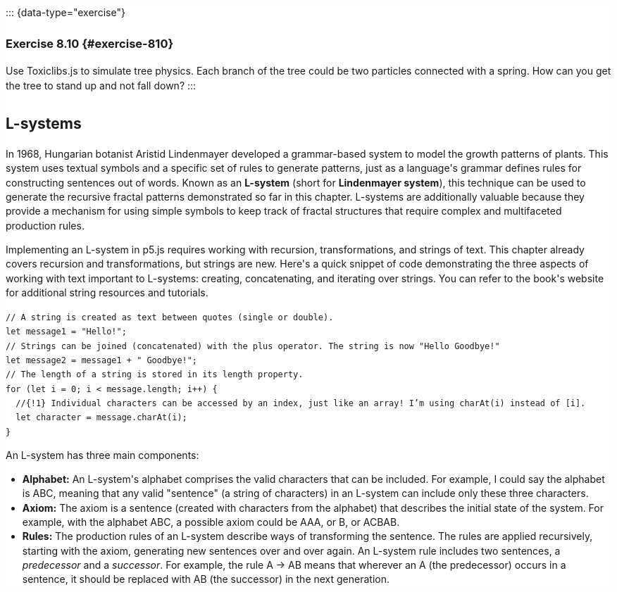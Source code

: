 ::: {data-type="exercise"}
### Exercise 8.10 {#exercise-810}

Use Toxiclibs.js to simulate tree physics. Each branch of the tree could
be two particles connected with a spring. How can you get the tree to
stand up and not fall down?
:::

## L-systems

In 1968, Hungarian botanist Aristid Lindenmayer developed a
grammar-based system to model the growth patterns of plants. This system
uses textual symbols and a specific set of rules to generate patterns,
just as a language's grammar defines rules for constructing sentences
out of words. Known as an **L-system** (short for **Lindenmayer
system**), this technique can be used to generate the recursive fractal
patterns demonstrated so far in this chapter. L-systems are additionally
valuable because they provide a mechanism for using simple symbols to
keep track of fractal structures that require complex and multifaceted
production rules.

Implementing an L-system in p5.js requires working with recursion,
transformations, and strings of text. This chapter already covers
recursion and transformations, but strings are new. Here's a quick
snippet of code demonstrating the three aspects of working with text
important to L-systems: creating, concatenating, and iterating over
strings. You can refer to the book's website for additional string
resources and tutorials.

``` {.codesplit code-language="javascript"}
// A string is created as text between quotes (single or double).
let message1 = "Hello!";
// Strings can be joined (concatenated) with the plus operator. The string is now "Hello Goodbye!"
let message2 = message1 + " Goodbye!";
// The length of a string is stored in its length property.
for (let i = 0; i < message.length; i++) {
  //{!1} Individual characters can be accessed by an index, just like an array! I’m using charAt(i) instead of [i].
  let character = message.charAt(i);
}
```

An L-system has three main components:

-   **Alphabet:** An L-system's alphabet comprises the valid characters
    that can be included. For example, I could say the alphabet is ABC,
    meaning that any valid "sentence" (a string of characters) in an
    L-system can include only these three characters.
-   **Axiom:** The axiom is a sentence (created with characters from the
    alphabet) that describes the initial state of the system. For
    example, with the alphabet ABC, a possible axiom could be AAA, or B,
    or ACBAB.
-   **Rules:** The production rules of an L-system describe ways of
    transforming the sentence. The rules are applied recursively,
    starting with the axiom, generating new sentences over and over
    again. An L-system rule includes two sentences, a *predecessor* and
    a *successor*. For example, the rule A → AB means that wherever an A
    (the predecessor) occurs in a sentence, it should be replaced with
    AB (the successor) in the next generation.

